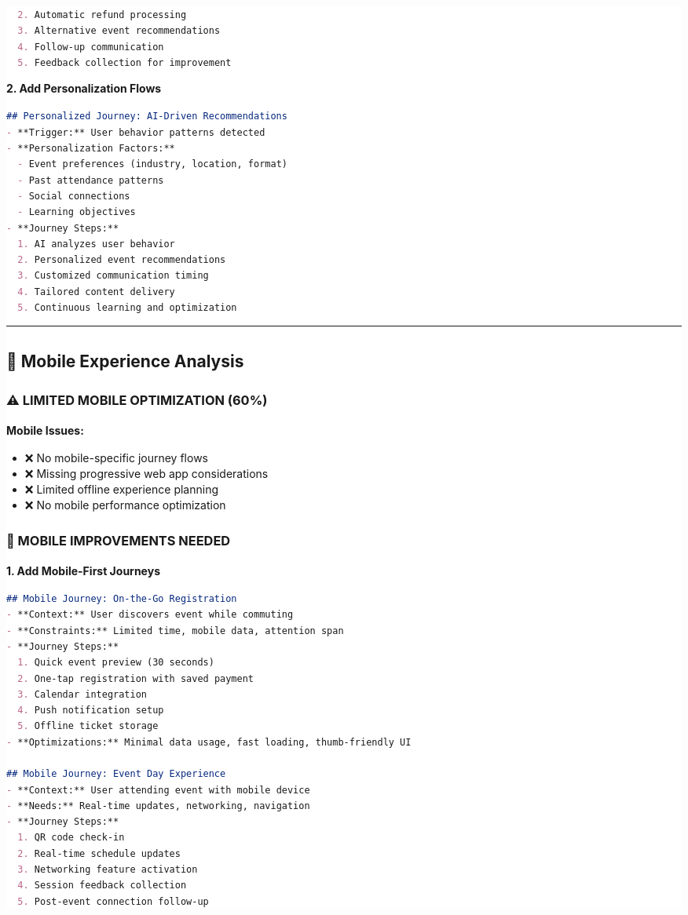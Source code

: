 ```markdown
  2. Automatic refund processing
  3. Alternative event recommendations
  4. Follow-up communication
  5. Feedback collection for improvement
```

**2. Add Personalization Flows**
```markdown
## Personalized Journey: AI-Driven Recommendations
- **Trigger:** User behavior patterns detected
- **Personalization Factors:**
  - Event preferences (industry, location, format)
  - Past attendance patterns
  - Social connections
  - Learning objectives
- **Journey Steps:**
  1. AI analyzes user behavior
  2. Personalized event recommendations
  3. Customized communication timing
  4. Tailored content delivery
  5. Continuous learning and optimization
```

---

## 📱 **Mobile Experience Analysis**

### **⚠️ LIMITED MOBILE OPTIMIZATION (60%)**

**Mobile Issues:**
- ❌ No mobile-specific journey flows
- ❌ Missing progressive web app considerations
- ❌ Limited offline experience planning
- ❌ No mobile performance optimization

### **🔧 MOBILE IMPROVEMENTS NEEDED**

**1. Add Mobile-First Journeys**
```markdown
## Mobile Journey: On-the-Go Registration
- **Context:** User discovers event while commuting
- **Constraints:** Limited time, mobile data, attention span
- **Journey Steps:**
  1. Quick event preview (30 seconds)
  2. One-tap registration with saved payment
  3. Calendar integration
  4. Push notification setup
  5. Offline ticket storage
- **Optimizations:** Minimal data usage, fast loading, thumb-friendly UI

## Mobile Journey: Event Day Experience
- **Context:** User attending event with mobile device
- **Needs:** Real-time updates, networking, navigation
- **Journey Steps:**
  1. QR code check-in
  2. Real-time schedule updates
  3. Networking feature activation
  4. Session feedback collection
  5. Post-event connection follow-up
```
